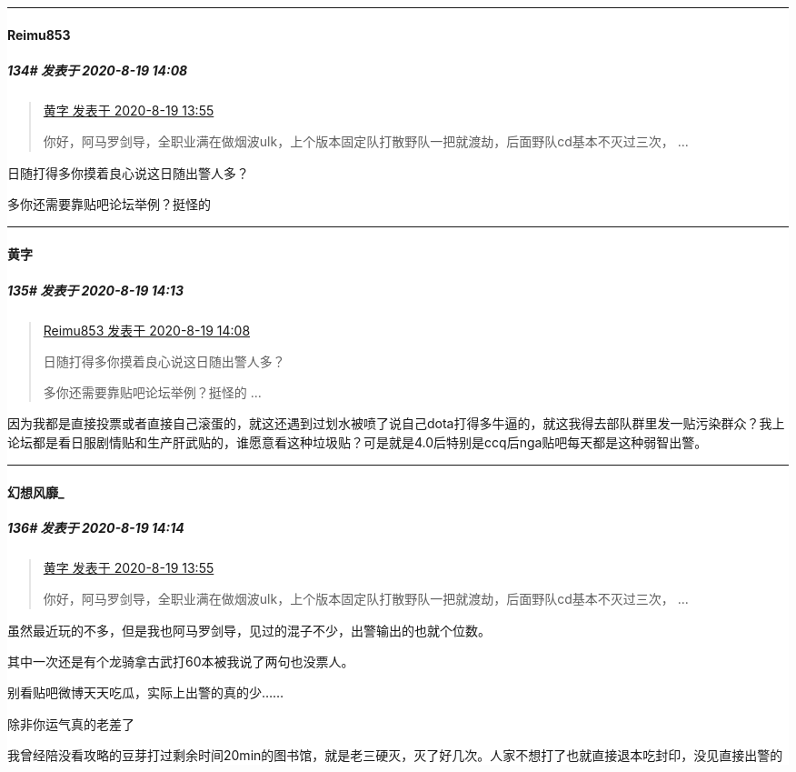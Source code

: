 




*****

####  Reimu853  
##### 134#       发表于 2020-8-19 14:08



<blockquote><a href="httphttps://bbs.saraba1st.com/2b/forum.php?mod=redirect&amp;goto=findpost&amp;pid=48484814&amp;ptid=1955194" target="_blank">黄字 发表于 2020-8-19 13:55</a>

你好，阿马罗剑导，全职业满在做烟波ulk，上个版本固定队打散野队一把就渡劫，后面野队cd基本不灭过三次， ...</blockquote>
日随打得多你摸着良心说这日随出警人多？

多你还需要靠贴吧论坛举例？挺怪的







*****

####  黄字  
##### 135#       发表于 2020-8-19 14:13



<blockquote><a href="httphttps://bbs.saraba1st.com/2b/forum.php?mod=redirect&amp;goto=findpost&amp;pid=48484944&amp;ptid=1955194" target="_blank">Reimu853 发表于 2020-8-19 14:08</a>

日随打得多你摸着良心说这日随出警人多？

多你还需要靠贴吧论坛举例？挺怪的 ...</blockquote>
因为我都是直接投票或者直接自己滚蛋的，就这还遇到过划水被喷了说自己dota打得多牛逼的，就这我得去部队群里发一贴污染群众？我上论坛都是看日服剧情贴和生产肝武贴的，谁愿意看这种垃圾贴？可是就是4.0后特别是ccq后nga贴吧每天都是这种弱智出警。







*****

####  幻想风靡_  
##### 136#       发表于 2020-8-19 14:14



<blockquote><a href="httphttps://bbs.saraba1st.com/2b/forum.php?mod=redirect&amp;goto=findpost&amp;pid=48484814&amp;ptid=1955194" target="_blank">黄字 发表于 2020-8-19 13:55</a>

你好，阿马罗剑导，全职业满在做烟波ulk，上个版本固定队打散野队一把就渡劫，后面野队cd基本不灭过三次， ...</blockquote>
虽然最近玩的不多，但是我也阿马罗剑导，见过的混子不少，出警输出的也就个位数。

其中一次还是有个龙骑拿古武打60本被我说了两句也没票人。

别看贴吧微博天天吃瓜，实际上出警的真的少……

除非你运气真的老差了

我曾经陪没看攻略的豆芽打过剩余时间20min的图书馆，就是老三硬灭，灭了好几次。人家不想打了也就直接退本吃封印，没见直接出警的





                                             